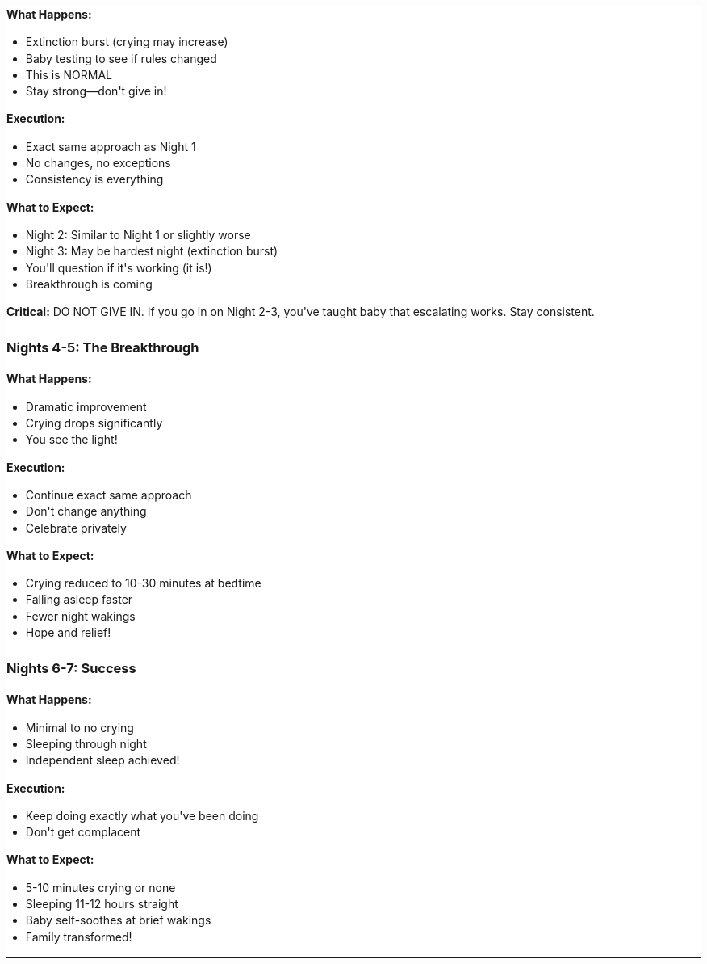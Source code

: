 **What Happens:**
- Extinction burst (crying may increase)
- Baby testing to see if rules changed
- This is NORMAL
- Stay strong—don't give in!

**Execution:**
- Exact same approach as Night 1
- No changes, no exceptions
- Consistency is everything

**What to Expect:**
- Night 2: Similar to Night 1 or slightly worse
- Night 3: May be hardest night (extinction burst)
- You'll question if it's working (it is!)
- Breakthrough is coming

**Critical:**
DO NOT GIVE IN. If you go in on Night 2-3, you've taught baby that escalating works. Stay consistent.

### Nights 4-5: The Breakthrough

**What Happens:**
- Dramatic improvement
- Crying drops significantly
- You see the light!

**Execution:**
- Continue exact same approach
- Don't change anything
- Celebrate privately

**What to Expect:**
- Crying reduced to 10-30 minutes at bedtime
- Falling asleep faster
- Fewer night wakings
- Hope and relief!

### Nights 6-7: Success

**What Happens:**
- Minimal to no crying
- Sleeping through night
- Independent sleep achieved!

**Execution:**
- Keep doing exactly what you've been doing
- Don't get complacent

**What to Expect:**
- 5-10 minutes crying or none
- Sleeping 11-12 hours straight
- Baby self-soothes at brief wakings
- Family transformed!

---